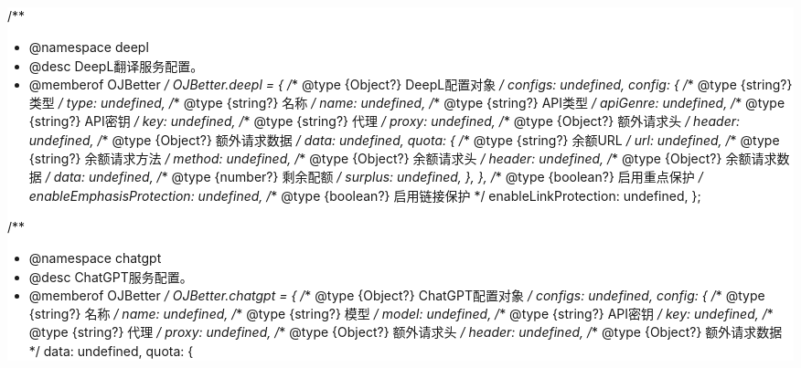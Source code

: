 /**
 * @namespace deepl
 * @desc DeepL翻译服务配置。
 * @memberof OJBetter
 */
OJBetter.deepl = {
  /** @type {Object?} DeepL配置对象 */
  configs: undefined,
  config: {
    /** @type {string?} 类型 */
    type: undefined,
    /** @type {string?} 名称 */
    name: undefined,
    /** @type {string?} API类型 */
    apiGenre: undefined,
    /** @type {string?} API密钥 */
    key: undefined,
    /** @type {string?} 代理 */
    proxy: undefined,
    /** @type {Object?} 额外请求头 */
    header: undefined,
    /** @type {Object?} 额外请求数据 */
    data: undefined,
    quota: {
      /** @type {string?} 余额URL */
      url: undefined,
      /** @type {string?} 余额请求方法 */
      method: undefined,
      /** @type {Object?} 余额请求头 */
      header: undefined,
      /** @type {Object?} 余额请求数据 */
      data: undefined,
      /** @type {number?} 剩余配额 */
      surplus: undefined,
    },
  },
  /** @type {boolean?} 启用重点保护 */
  enableEmphasisProtection: undefined,
  /** @type {boolean?} 启用链接保护 */
  enableLinkProtection: undefined,
};

/**
 * @namespace chatgpt
 * @desc ChatGPT服务配置。
 * @memberof OJBetter
 */
OJBetter.chatgpt = {
  /** @type {Object?} ChatGPT配置对象 */
  configs: undefined,
  config: {
    /** @type {string?} 名称 */
    name: undefined,
    /** @type {string?} 模型 */
    model: undefined,
    /** @type {string?} API密钥 */
    key: undefined,
    /** @type {string?} 代理 */
    proxy: undefined,
    /** @type {Object?} 额外请求头 */
    header: undefined,
    /** @type {Object?} 额外请求数据 */
    data: undefined,
    quota: {